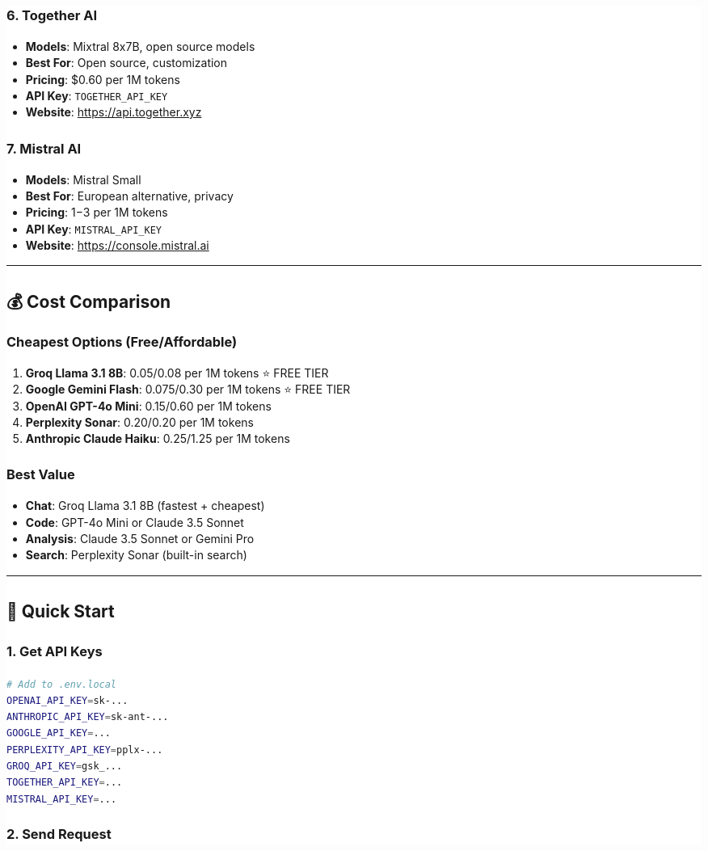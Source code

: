 ### 6. **Together AI**
- **Models**: Mixtral 8x7B, open source models
- **Best For**: Open source, customization
- **Pricing**: $0.60 per 1M tokens
- **API Key**: `TOGETHER_API_KEY`
- **Website**: https://api.together.xyz

### 7. **Mistral AI**
- **Models**: Mistral Small
- **Best For**: European alternative, privacy
- **Pricing**: $1-$3 per 1M tokens
- **API Key**: `MISTRAL_API_KEY`
- **Website**: https://console.mistral.ai

---

## 💰 **Cost Comparison**

### Cheapest Options (Free/Affordable)
1. **Groq Llama 3.1 8B**: $0.05/$0.08 per 1M tokens ⭐ FREE TIER
2. **Google Gemini Flash**: $0.075/$0.30 per 1M tokens ⭐ FREE TIER
3. **OpenAI GPT-4o Mini**: $0.15/$0.60 per 1M tokens
4. **Perplexity Sonar**: $0.20/$0.20 per 1M tokens
5. **Anthropic Claude Haiku**: $0.25/$1.25 per 1M tokens

### Best Value
- **Chat**: Groq Llama 3.1 8B (fastest + cheapest)
- **Code**: GPT-4o Mini or Claude 3.5 Sonnet
- **Analysis**: Claude 3.5 Sonnet or Gemini Pro
- **Search**: Perplexity Sonar (built-in search)

---

## 🚀 **Quick Start**

### 1. Get API Keys

```bash
# Add to .env.local
OPENAI_API_KEY=sk-...
ANTHROPIC_API_KEY=sk-ant-...
GOOGLE_API_KEY=...
PERPLEXITY_API_KEY=pplx-...
GROQ_API_KEY=gsk_...
TOGETHER_API_KEY=...
MISTRAL_API_KEY=...
```

### 2. Send Request

